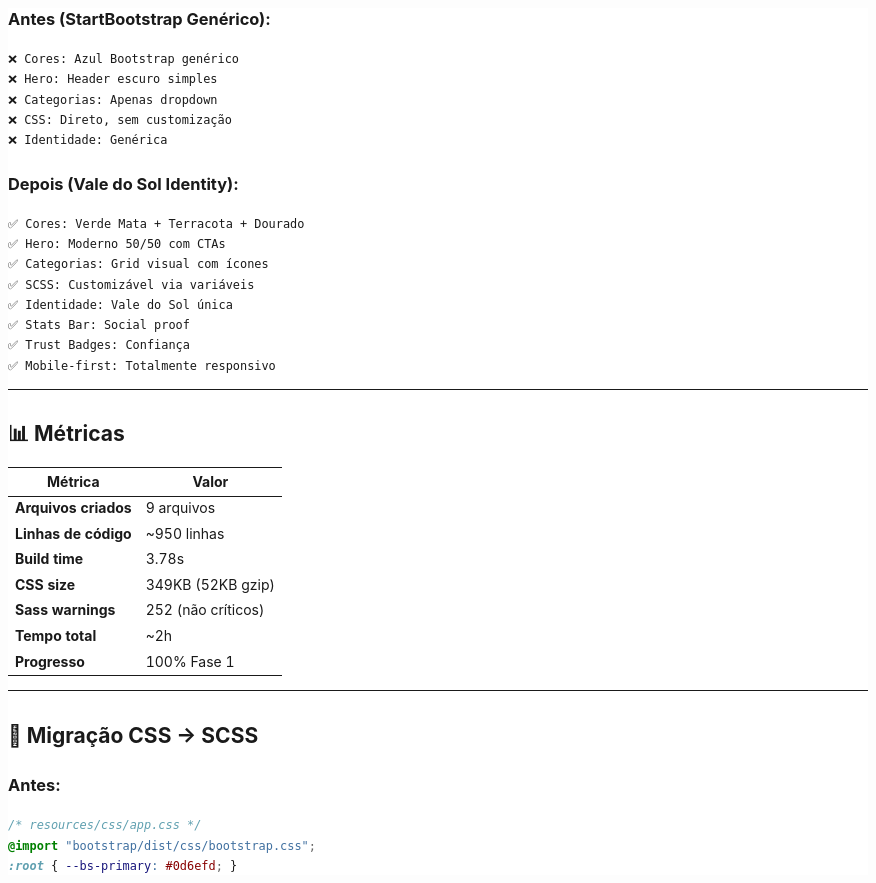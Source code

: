 ### **Antes (StartBootstrap Genérico):**
```
❌ Cores: Azul Bootstrap genérico
❌ Hero: Header escuro simples
❌ Categorias: Apenas dropdown
❌ CSS: Direto, sem customização
❌ Identidade: Genérica
```

### **Depois (Vale do Sol Identity):**
```
✅ Cores: Verde Mata + Terracota + Dourado
✅ Hero: Moderno 50/50 com CTAs
✅ Categorias: Grid visual com ícones
✅ SCSS: Customizável via variáveis
✅ Identidade: Vale do Sol única
✅ Stats Bar: Social proof
✅ Trust Badges: Confiança
✅ Mobile-first: Totalmente responsivo
```

---

## 📊 Métricas

| Métrica | Valor |
|---------|-------|
| **Arquivos criados** | 9 arquivos |
| **Linhas de código** | ~950 linhas |
| **Build time** | 3.78s |
| **CSS size** | 349KB (52KB gzip) |
| **Sass warnings** | 252 (não críticos) |
| **Tempo total** | ~2h |
| **Progresso** | 100% Fase 1 |

---

## 🔄 Migração CSS → SCSS

### **Antes:**
```css
/* resources/css/app.css */
@import "bootstrap/dist/css/bootstrap.css";
:root { --bs-primary: #0d6efd; }
```

